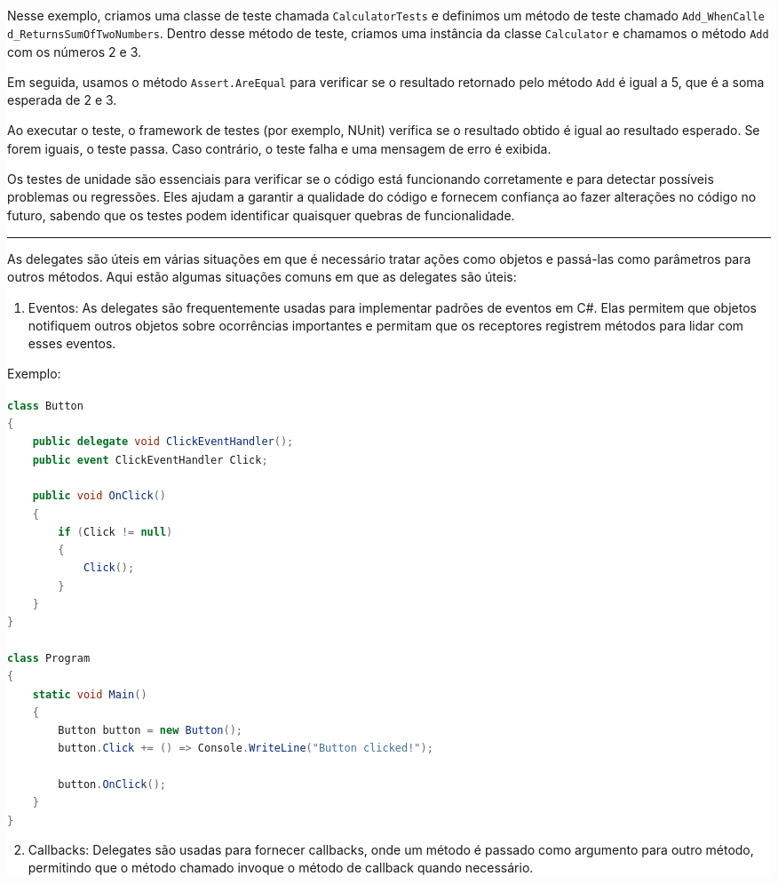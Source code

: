 Nesse exemplo, criamos uma classe de teste chamada `CalculatorTests` e definimos um método de teste chamado `Add_WhenCalled_ReturnsSumOfTwoNumbers`. Dentro desse método de teste, criamos uma instância da classe `Calculator` e chamamos o método `Add` com os números 2 e 3.

Em seguida, usamos o método `Assert.AreEqual` para verificar se o resultado retornado pelo método `Add` é igual a 5, que é a soma esperada de 2 e 3.

Ao executar o teste, o framework de testes (por exemplo, NUnit) verifica se o resultado obtido é igual ao resultado esperado. Se forem iguais, o teste passa. Caso contrário, o teste falha e uma mensagem de erro é exibida.

Os testes de unidade são essenciais para verificar se o código está funcionando corretamente e para detectar possíveis problemas ou regressões. Eles ajudam a garantir a qualidade do código e fornecem confiança ao fazer alterações no código no futuro, sabendo que os testes podem identificar quaisquer quebras de funcionalidade.

<hr>
As delegates são úteis em várias situações em que é necessário tratar ações como objetos e passá-las como parâmetros para outros métodos. Aqui estão algumas situações comuns em que as delegates são úteis:

1. Eventos: As delegates são frequentemente usadas para implementar padrões de eventos em C#. Elas permitem que objetos notifiquem outros objetos sobre ocorrências importantes e permitam que os receptores registrem métodos para lidar com esses eventos.

Exemplo:
```csharp
class Button
{
    public delegate void ClickEventHandler();
    public event ClickEventHandler Click;

    public void OnClick()
    {
        if (Click != null)
        {
            Click();
        }
    }
}

class Program
{
    static void Main()
    {
        Button button = new Button();
        button.Click += () => Console.WriteLine("Button clicked!");

        button.OnClick();
    }
}
```

2. Callbacks: Delegates são usadas para fornecer callbacks, onde um método é passado como argumento para outro método, permitindo que o método chamado invoque o método de callback quando necessário.
